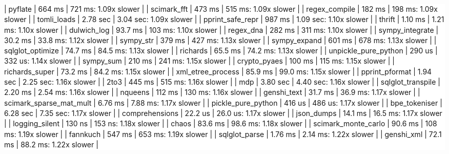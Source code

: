 | pyflate                    | 664 ms                                                       | 721 ms: 1.09x slower                                                   |
| scimark_fft                | 473 ms                                                       | 515 ms: 1.09x slower                                                   |
| regex_compile              | 182 ms                                                       | 198 ms: 1.09x slower                                                   |
| tomli_loads                | 2.78 sec                                                     | 3.04 sec: 1.09x slower                                                 |
| pprint_safe_repr           | 987 ms                                                       | 1.09 sec: 1.10x slower                                                 |
| thrift                     | 1.10 ms                                                      | 1.21 ms: 1.10x slower                                                  |
| dulwich_log                | 93.7 ms                                                      | 103 ms: 1.10x slower                                                   |
| regex_dna                  | 282 ms                                                       | 311 ms: 1.10x slower                                                   |
| sympy_integrate            | 30.2 ms                                                      | 33.8 ms: 1.12x slower                                                  |
| sympy_str                  | 379 ms                                                       | 427 ms: 1.13x slower                                                   |
| sympy_expand               | 601 ms                                                       | 678 ms: 1.13x slower                                                   |
| sqlglot_optimize           | 74.7 ms                                                      | 84.5 ms: 1.13x slower                                                  |
| richards                   | 65.5 ms                                                      | 74.2 ms: 1.13x slower                                                  |
| unpickle_pure_python       | 290 us                                                       | 332 us: 1.14x slower                                                   |
| sympy_sum                  | 210 ms                                                       | 241 ms: 1.15x slower                                                   |
| crypto_pyaes               | 100 ms                                                       | 115 ms: 1.15x slower                                                   |
| richards_super             | 73.2 ms                                                      | 84.2 ms: 1.15x slower                                                  |
| xml_etree_process          | 85.9 ms                                                      | 99.0 ms: 1.15x slower                                                  |
| pprint_pformat             | 1.94 sec                                                     | 2.25 sec: 1.16x slower                                                 |
| 2to3                       | 445 ms                                                       | 515 ms: 1.16x slower                                                   |
| mdp                        | 3.80 sec                                                     | 4.40 sec: 1.16x slower                                                 |
| sqlglot_transpile          | 2.20 ms                                                      | 2.54 ms: 1.16x slower                                                  |
| nqueens                    | 112 ms                                                       | 130 ms: 1.16x slower                                                   |
| genshi_text                | 31.7 ms                                                      | 36.9 ms: 1.17x slower                                                  |
| scimark_sparse_mat_mult    | 6.76 ms                                                      | 7.88 ms: 1.17x slower                                                  |
| pickle_pure_python         | 416 us                                                       | 486 us: 1.17x slower                                                   |
| bpe_tokeniser              | 6.28 sec                                                     | 7.35 sec: 1.17x slower                                                 |
| comprehensions             | 22.2 us                                                      | 26.0 us: 1.17x slower                                                  |
| json_dumps                 | 14.1 ms                                                      | 16.5 ms: 1.17x slower                                                  |
| logging_silent             | 130 ns                                                       | 153 ns: 1.18x slower                                                   |
| chaos                      | 83.6 ms                                                      | 98.6 ms: 1.18x slower                                                  |
| scimark_monte_carlo        | 90.6 ms                                                      | 108 ms: 1.19x slower                                                   |
| fannkuch                   | 547 ms                                                       | 653 ms: 1.19x slower                                                   |
| sqlglot_parse              | 1.76 ms                                                      | 2.14 ms: 1.22x slower                                                  |
| genshi_xml                 | 72.1 ms                                                      | 88.2 ms: 1.22x slower                                                  |